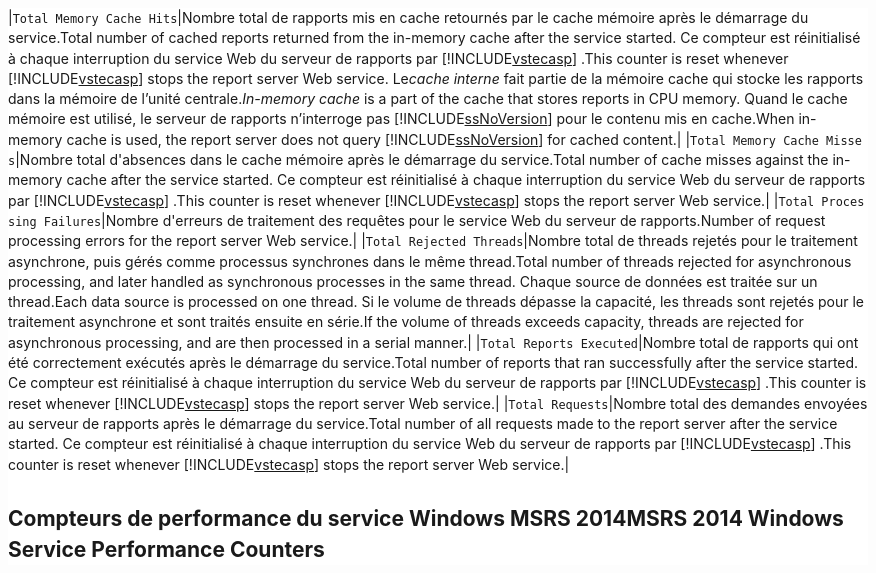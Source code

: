 |`Total Memory Cache Hits`|<span data-ttu-id="d2c7c-157">Nombre total de rapports mis en cache retournés par le cache mémoire après le démarrage du service.</span><span class="sxs-lookup"><span data-stu-id="d2c7c-157">Total number of cached reports returned from the in-memory cache after the service started.</span></span> <span data-ttu-id="d2c7c-158">Ce compteur est réinitialisé à chaque interruption du service Web du serveur de rapports par [!INCLUDE[vstecasp](../../../includes/vstecasp-md.md)] .</span><span class="sxs-lookup"><span data-stu-id="d2c7c-158">This counter is reset whenever [!INCLUDE[vstecasp](../../../includes/vstecasp-md.md)] stops the report server Web service.</span></span> <span data-ttu-id="d2c7c-159">Le*cache interne* fait partie de la mémoire cache qui stocke les rapports dans la mémoire de l’unité centrale.</span><span class="sxs-lookup"><span data-stu-id="d2c7c-159">*In-memory cache* is a part of the cache that stores reports in CPU memory.</span></span> <span data-ttu-id="d2c7c-160">Quand le cache mémoire est utilisé, le serveur de rapports n’interroge pas [!INCLUDE[ssNoVersion](../../../includes/ssnoversion-md.md)] pour le contenu mis en cache.</span><span class="sxs-lookup"><span data-stu-id="d2c7c-160">When in-memory cache is used, the report server does not query [!INCLUDE[ssNoVersion](../../../includes/ssnoversion-md.md)] for cached content.</span></span>|
|`Total Memory Cache Misses`|<span data-ttu-id="d2c7c-161">Nombre total d'absences dans le cache mémoire après le démarrage du service.</span><span class="sxs-lookup"><span data-stu-id="d2c7c-161">Total number of cache misses against the in-memory cache after the service started.</span></span> <span data-ttu-id="d2c7c-162">Ce compteur est réinitialisé à chaque interruption du service Web du serveur de rapports par [!INCLUDE[vstecasp](../../../includes/vstecasp-md.md)] .</span><span class="sxs-lookup"><span data-stu-id="d2c7c-162">This counter is reset whenever [!INCLUDE[vstecasp](../../../includes/vstecasp-md.md)] stops the report server Web service.</span></span>|
|`Total Processing Failures`|<span data-ttu-id="d2c7c-163">Nombre d'erreurs de traitement des requêtes pour le service Web du serveur de rapports.</span><span class="sxs-lookup"><span data-stu-id="d2c7c-163">Number of request processing errors for the report server Web service.</span></span>|
|`Total Rejected Threads`|<span data-ttu-id="d2c7c-164">Nombre total de threads rejetés pour le traitement asynchrone, puis gérés comme processus synchrones dans le même thread.</span><span class="sxs-lookup"><span data-stu-id="d2c7c-164">Total number of threads rejected for asynchronous processing, and later handled as synchronous processes in the same thread.</span></span> <span data-ttu-id="d2c7c-165">Chaque source de données est traitée sur un thread.</span><span class="sxs-lookup"><span data-stu-id="d2c7c-165">Each data source is processed on one thread.</span></span> <span data-ttu-id="d2c7c-166">Si le volume de threads dépasse la capacité, les threads sont rejetés pour le traitement asynchrone et sont traités ensuite en série.</span><span class="sxs-lookup"><span data-stu-id="d2c7c-166">If the volume of threads exceeds capacity, threads are rejected for asynchronous processing, and are then processed in a serial manner.</span></span>|
|`Total Reports Executed`|<span data-ttu-id="d2c7c-167">Nombre total de rapports qui ont été correctement exécutés après le démarrage du service.</span><span class="sxs-lookup"><span data-stu-id="d2c7c-167">Total number of reports that ran successfully after the service started.</span></span> <span data-ttu-id="d2c7c-168">Ce compteur est réinitialisé à chaque interruption du service Web du serveur de rapports par [!INCLUDE[vstecasp](../../../includes/vstecasp-md.md)] .</span><span class="sxs-lookup"><span data-stu-id="d2c7c-168">This counter is reset whenever [!INCLUDE[vstecasp](../../../includes/vstecasp-md.md)] stops the report server Web service.</span></span>|
|`Total Requests`|<span data-ttu-id="d2c7c-169">Nombre total des demandes envoyées au serveur de rapports après le démarrage du service.</span><span class="sxs-lookup"><span data-stu-id="d2c7c-169">Total number of all requests made to the report server after the service started.</span></span> <span data-ttu-id="d2c7c-170">Ce compteur est réinitialisé à chaque interruption du service Web du serveur de rapports par [!INCLUDE[vstecasp](../../../includes/vstecasp-md.md)] .</span><span class="sxs-lookup"><span data-stu-id="d2c7c-170">This counter is reset whenever [!INCLUDE[vstecasp](../../../includes/vstecasp-md.md)] stops the report server Web service.</span></span>|

##  <a name="msrs-2014-windows-service-performance-counters"></a><a name="bkmk_windowsservice"></a><span data-ttu-id="d2c7c-171">Compteurs de performance du service Windows MSRS 2014</span><span class="sxs-lookup"><span data-stu-id="d2c7c-171">MSRS 2014 Windows Service Performance Counters</span></span>